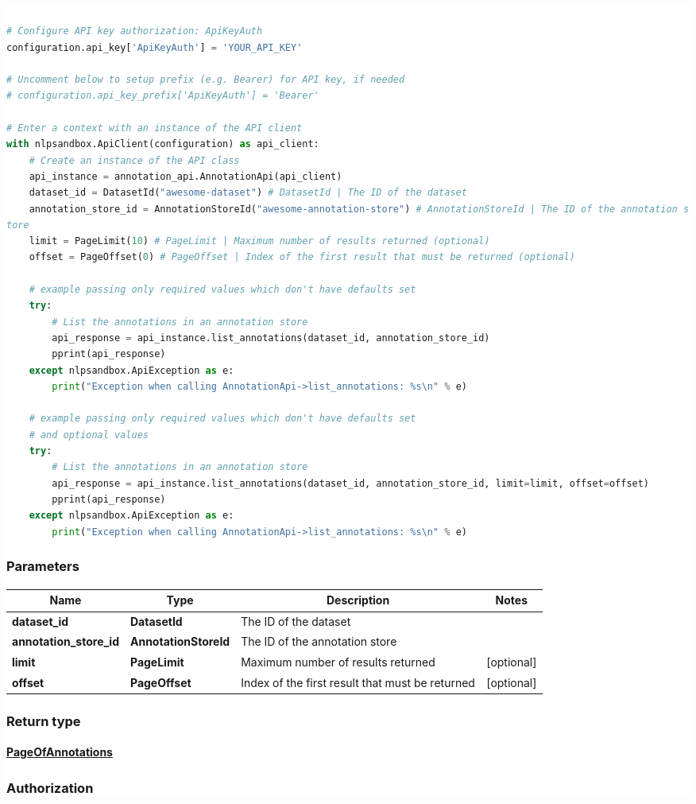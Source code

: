 ```python

# Configure API key authorization: ApiKeyAuth
configuration.api_key['ApiKeyAuth'] = 'YOUR_API_KEY'

# Uncomment below to setup prefix (e.g. Bearer) for API key, if needed
# configuration.api_key_prefix['ApiKeyAuth'] = 'Bearer'

# Enter a context with an instance of the API client
with nlpsandbox.ApiClient(configuration) as api_client:
    # Create an instance of the API class
    api_instance = annotation_api.AnnotationApi(api_client)
    dataset_id = DatasetId("awesome-dataset") # DatasetId | The ID of the dataset
    annotation_store_id = AnnotationStoreId("awesome-annotation-store") # AnnotationStoreId | The ID of the annotation store
    limit = PageLimit(10) # PageLimit | Maximum number of results returned (optional)
    offset = PageOffset(0) # PageOffset | Index of the first result that must be returned (optional)

    # example passing only required values which don't have defaults set
    try:
        # List the annotations in an annotation store
        api_response = api_instance.list_annotations(dataset_id, annotation_store_id)
        pprint(api_response)
    except nlpsandbox.ApiException as e:
        print("Exception when calling AnnotationApi->list_annotations: %s\n" % e)

    # example passing only required values which don't have defaults set
    # and optional values
    try:
        # List the annotations in an annotation store
        api_response = api_instance.list_annotations(dataset_id, annotation_store_id, limit=limit, offset=offset)
        pprint(api_response)
    except nlpsandbox.ApiException as e:
        print("Exception when calling AnnotationApi->list_annotations: %s\n" % e)
```


### Parameters

Name | Type | Description  | Notes
------------- | ------------- | ------------- | -------------
 **dataset_id** | **DatasetId**| The ID of the dataset |
 **annotation_store_id** | **AnnotationStoreId**| The ID of the annotation store |
 **limit** | **PageLimit**| Maximum number of results returned | [optional]
 **offset** | **PageOffset**| Index of the first result that must be returned | [optional]

### Return type

[**PageOfAnnotations**](PageOfAnnotations.md)

### Authorization
